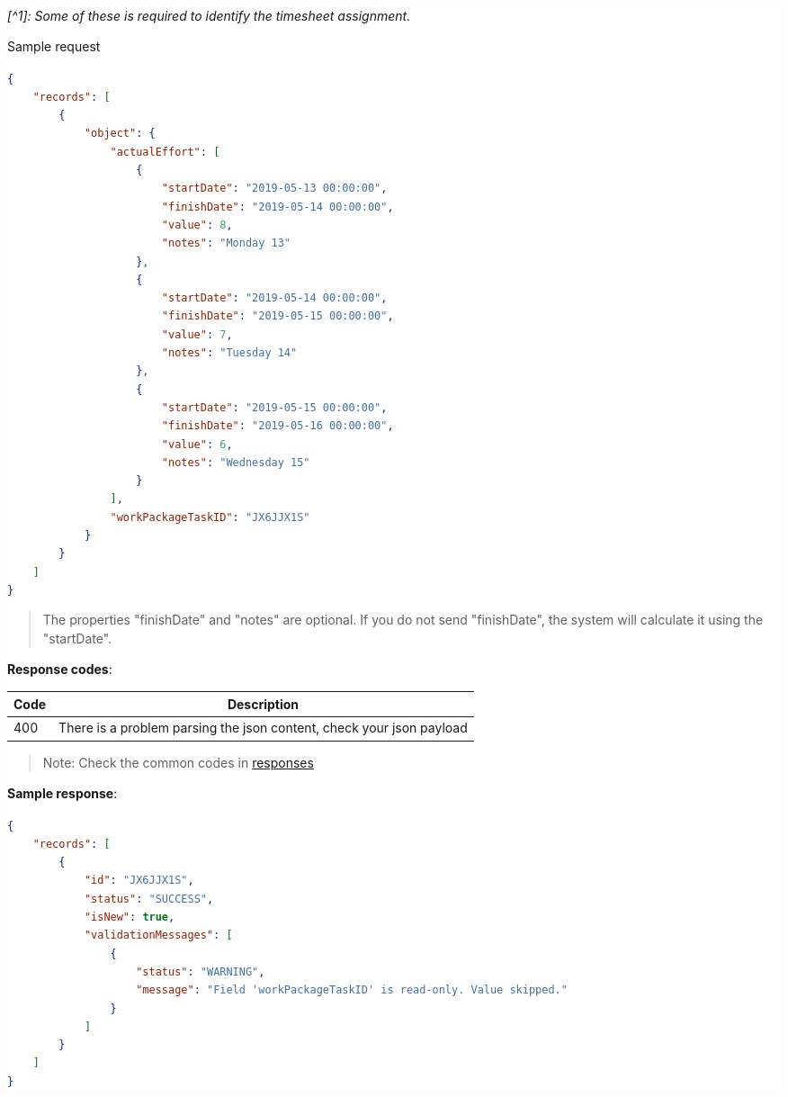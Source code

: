 *[^1]: Some of these is required to identify the timesheet assignment.*

Sample request

```json
{
	"records": [
		{
			"object": {
				"actualEffort": [
					{
						"startDate": "2019-05-13 00:00:00",
						"finishDate": "2019-05-14 00:00:00",
						"value": 8,
						"notes": "Monday 13"
					},
					{
						"startDate": "2019-05-14 00:00:00",
						"finishDate": "2019-05-15 00:00:00",
						"value": 7,
						"notes": "Tuesday 14"
					},
					{
						"startDate": "2019-05-15 00:00:00",
						"finishDate": "2019-05-16 00:00:00",
						"value": 6,
						"notes": "Wednesday 15"
					}
				],
				"workPackageTaskID": "JX6JJX1S"
			}
		}
	]
}
```
> The properties "finishDate" and "notes" are optional. If you do not send "finishDate", the system will calculate it using the "startDate".

**Response codes**:

| Code | Description |
| --- | --- |
| 400 | There is a problem parsing the json content, check your json payload |

> Note: Check the common codes in [responses](README.md#processing-your-response)

**Sample response**:

```json
{
    "records": [
        {
            "id": "JX6JJX1S",
            "status": "SUCCESS",
            "isNew": true,
            "validationMessages": [
                {
                    "status": "WARNING",
                    "message": "Field 'workPackageTaskID' is read-only. Value skipped."
                }
            ]
        }
    ]
}
```
